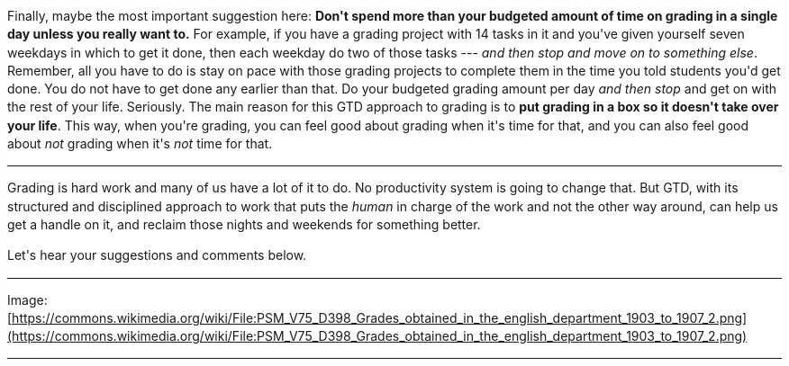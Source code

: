 Finally, maybe the most important suggestion here: __Don't spend more than your budgeted amount of time on grading in a single day unless you really want to.__ For example, if you have a grading project with 14 tasks in it and you've given yourself seven weekdays in which to get it done, then each weekday do two of those tasks --- _and then stop and move on to something else_. Remember, all you have to do is stay on pace with those grading projects to complete them in the time you told students you'd get done. You do not have to get done any earlier than that. Do your budgeted grading amount per day _and then stop_ and get on with the rest of your life. Seriously. The main reason for this GTD approach to grading is to **put grading in a box so it doesn't take over your life**. This way, when you're grading, you can feel good about grading when it's time for that, and you can also feel good about _not_ grading when it's _not_ time for that. 

---

Grading is hard work and many of us have a lot of it to do. No productivity system is going to change that. But GTD, with its structured and disciplined approach to work that puts the _human_ in charge of the work and not the other way around, can help us get a handle on it, and reclaim those nights and weekends for something better. 

Let's hear your suggestions and comments below. 



---

Image: [https://commons.wikimedia.org/wiki/File:PSM_V75_D398_Grades_obtained_in_the_english_department_1903_to_1907_2.png](https://commons.wikimedia.org/wiki/File:PSM_V75_D398_Grades_obtained_in_the_english_department_1903_to_1907_2.png)


---

[^1]: Unless you have a grader working for you, which I highly recommend. 

[^2]: There _could_ be situations where grading involves a single action: For example if a single student is taking a makeup quiz and she is the only person doing so. I am describing here the typical case of a collection of items to grade for a whole class. 

[^3]: OK, I am pretty tired when I shamble downstairs with my black coffee at 5:30, but you'd be surprised how having coffee and something to do gets you going. 

[^4]: I use "business days" because I intentionally try not to do any work on weekends. This is part of "fixed scheduling" [as Cal Newport describes in his book](http://a.co/dmcUgP8).  
